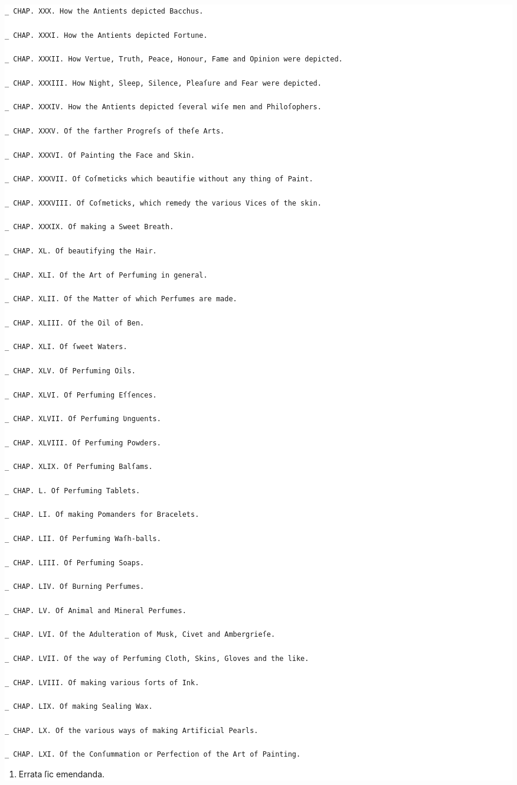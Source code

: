     _ CHAP. XXX. How the Antients depicted Bacchus.

    _ CHAP. XXXI. How the Antients depicted Fortune.

    _ CHAP. XXXII. How Vertue, Truth, Peace, Honour, Fame and Opinion were depicted.

    _ CHAP. XXXIII. How Night, Sleep, Silence, Pleaſure and Fear were depicted.

    _ CHAP. XXXIV. How the Antients depicted ſeveral wiſe men and Philoſophers.

    _ CHAP. XXXV. Of the farther Progreſs of theſe Arts.

    _ CHAP. XXXVI. Of Painting the Face and Skin.

    _ CHAP. XXXVII. Of Coſmeticks which beautifie without any thing of Paint.

    _ CHAP. XXXVIII. Of Coſmeticks, which remedy the various Vices of the skin.

    _ CHAP. XXXIX. Of making a Sweet Breath.

    _ CHAP. XL. Of beautifying the Hair.

    _ CHAP. XLI. Of the Art of Perfuming in general.

    _ CHAP. XLII. Of the Matter of which Perfumes are made.

    _ CHAP. XLIII. Of the Oil of Ben.

    _ CHAP. XLI. Of ſweet Waters.

    _ CHAP. XLV. Of Perfuming Oils.

    _ CHAP. XLVI. Of Perfuming Eſſences.

    _ CHAP. XLVII. Of Perfuming Ʋnguents.

    _ CHAP. XLVIII. Of Perfuming Powders.

    _ CHAP. XLIX. Of Perfuming Balſams.

    _ CHAP. L. Of Perfuming Tablets.

    _ CHAP. LI. Of making Pomanders for Bracelets.

    _ CHAP. LII. Of Perfuming Waſh-balls.

    _ CHAP. LIII. Of Perfuming Soaps.

    _ CHAP. LIV. Of Burning Perfumes.

    _ CHAP. LV. Of Animal and Mineral Perfumes.

    _ CHAP. LVI. Of the Adulteration of Musk, Civet and Ambergrieſe.

    _ CHAP. LVII. Of the way of Perfuming Cloth, Skins, Gloves and the like.

    _ CHAP. LVIII. Of making various ſorts of Ink.

    _ CHAP. LIX. Of making Sealing Wax.

    _ CHAP. LX. Of the various ways of making Artificial Pearls.

    _ CHAP. LXI. Of the Conſummation or Perfection of the Art of Painting.

1. Errata ſic emendanda.
